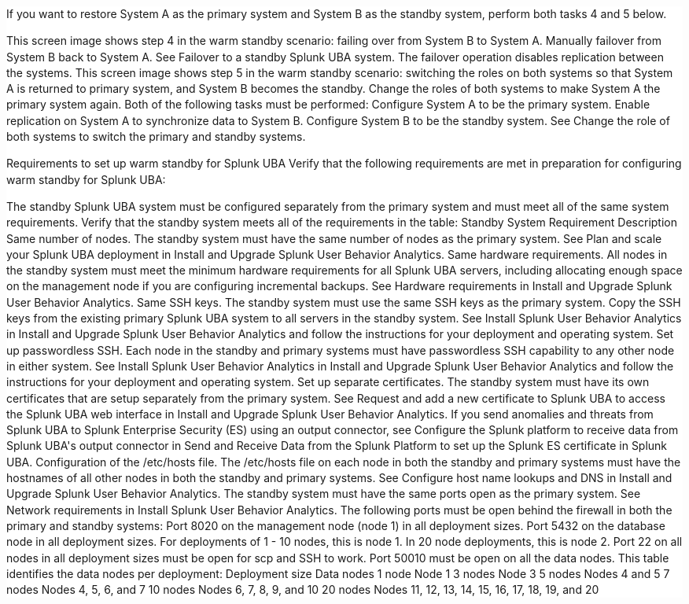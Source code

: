 If you want to restore System A as the primary system and System B as the standby system, perform both tasks 4 and 5 below.

This screen image shows step 4 in the warm standby scenario: failing over from System B to System A.	Manually failover from System B back to System A. See Failover to a standby Splunk UBA system. The failover operation disables replication between the systems.
This screen image shows step 5 in the warm standby scenario: switching the roles on both systems so that System A is returned to primary system, and System B becomes the standby.	Change the roles of both systems to make System A the primary system again. Both of the following tasks must be performed:
Configure System A to be the primary system. Enable replication on System A to synchronize data to System B.
Configure System B to be the standby system. See Change the role of both systems to switch the primary and standby systems.


Requirements to set up warm standby for Splunk UBA
Verify that the following requirements are met in preparation for configuring warm standby for Splunk UBA:

The standby Splunk UBA system must be configured separately from the primary system and must meet all of the same system requirements. Verify that the standby system meets all of the requirements in the table:
Standby System Requirement	Description
Same number of nodes.	The standby system must have the same number of nodes as the primary system. See Plan and scale your Splunk UBA deployment in Install and Upgrade Splunk User Behavior Analytics.
Same hardware requirements.	All nodes in the standby system must meet the minimum hardware requirements for all Splunk UBA servers, including allocating enough space on the management node if you are configuring incremental backups. See Hardware requirements in Install and Upgrade Splunk User Behavior Analytics.
Same SSH keys.	The standby system must use the same SSH keys as the primary system. Copy the SSH keys from the existing primary Splunk UBA system to all servers in the standby system. See Install Splunk User Behavior Analytics in Install and Upgrade Splunk User Behavior Analytics and follow the instructions for your deployment and operating system.
Set up passwordless SSH.	Each node in the standby and primary systems must have passwordless SSH capability to any other node in either system. See Install Splunk User Behavior Analytics in Install and Upgrade Splunk User Behavior Analytics and follow the instructions for your deployment and operating system.
Set up separate certificates.	The standby system must have its own certificates that are setup separately from the primary system.
See Request and add a new certificate to Splunk UBA to access the Splunk UBA web interface in Install and Upgrade Splunk User Behavior Analytics.
If you send anomalies and threats from Splunk UBA to Splunk Enterprise Security (ES) using an output connector, see Configure the Splunk platform to receive data from Splunk UBA's output connector in Send and Receive Data from the Splunk Platform to set up the Splunk ES certificate in Splunk UBA.
Configuration of the /etc/hosts file.	The /etc/hosts file on each node in both the standby and primary systems must have the hostnames of all other nodes in both the standby and primary systems. See Configure host name lookups and DNS in Install and Upgrade Splunk User Behavior Analytics.
The standby system must have the same ports open as the primary system. See Network requirements in Install Splunk User Behavior Analytics. The following ports must be open behind the firewall in both the primary and standby systems:
Port 8020 on the management node (node 1) in all deployment sizes.
Port 5432 on the database node in all deployment sizes. For deployments of 1 - 10 nodes, this is node 1. In 20 node deployments, this is node 2.
Port 22 on all nodes in all deployment sizes must be open for scp and SSH to work.
Port 50010 must be open on all the data nodes. This table identifies the data nodes per deployment:
Deployment size	Data nodes
1 node	Node 1
3 nodes	Node 3
5 nodes	Nodes 4 and 5
7 nodes	Nodes 4, 5, 6, and 7
10 nodes	Nodes 6, 7, 8, 9, and 10
20 nodes	Nodes 11, 12, 13, 14, 15, 16, 17, 18, 19, and 20